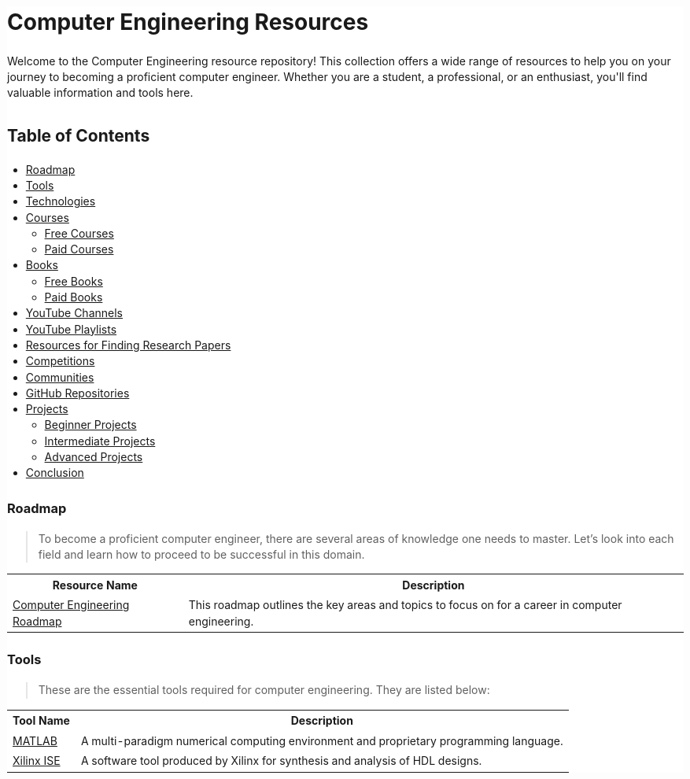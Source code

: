 # Computer Engineering Resources

Welcome to the Computer Engineering resource repository! This collection offers a wide range of resources to help you on your journey to becoming a proficient computer engineer. Whether you are a student, a professional, or an enthusiast, you'll find valuable information and tools here.

## Table of Contents

- [Roadmap](#roadmap)
- [Tools](#tools)
- [Technologies](#technologies)
- [Courses](#courses)
   - [Free Courses](#free-courses)
   - [Paid Courses](#paid-courses)
- [Books](#books)
  - [Free Books](#free-books)
  - [Paid Books](#paid-books)
- [YouTube Channels](#youtube-channels)
- [YouTube Playlists](#youtube-playlists)
- [Resources for Finding Research Papers](#resources-for-finding-research-papers)
- [Competitions](#competitions)
- [Communities](#communities)
- [GitHub Repositories](#github-repositories)
- [Projects](#projects)
  - [Beginner Projects](#beginner-projects)
  - [Intermediate Projects](#intermediate-projects)
  - [Advanced Projects](#advanced-projects)
- [Conclusion](#conclusion)

### Roadmap

> To become a proficient computer engineer, there are several areas of knowledge one needs to master. Let’s look into each field and learn how to proceed to be successful in this domain.

<table width="100%" id="roadmap">
  <tr>
    <th>Resource Name</th>
    <th>Description</th>
  </tr>
  <tr>
    <td><a href="https://roadmap.sh/computer-engineer">Computer Engineering Roadmap</a></td>
    <td>This roadmap outlines the key areas and topics to focus on for a career in computer engineering.</td>
  </tr>
</table>

### Tools

> These are the essential tools required for computer engineering. They are listed below:

<table width="100%">
  <tr>
    <th>Tool Name</th>
    <th>Description</th>
  </tr>
  <tr>
    <td><a href="https://www.mathworks.com/products/matlab.html">MATLAB</a></td>
    <td>A multi-paradigm numerical computing environment and proprietary programming language.</td>
  </tr>
  <tr>
    <td><a href="https://www.xilinx.com/products/design-tools/ise-design-suite.html">Xilinx ISE</a></td>
    <td>A software tool produced by Xilinx for synthesis and analysis of HDL designs.</td>